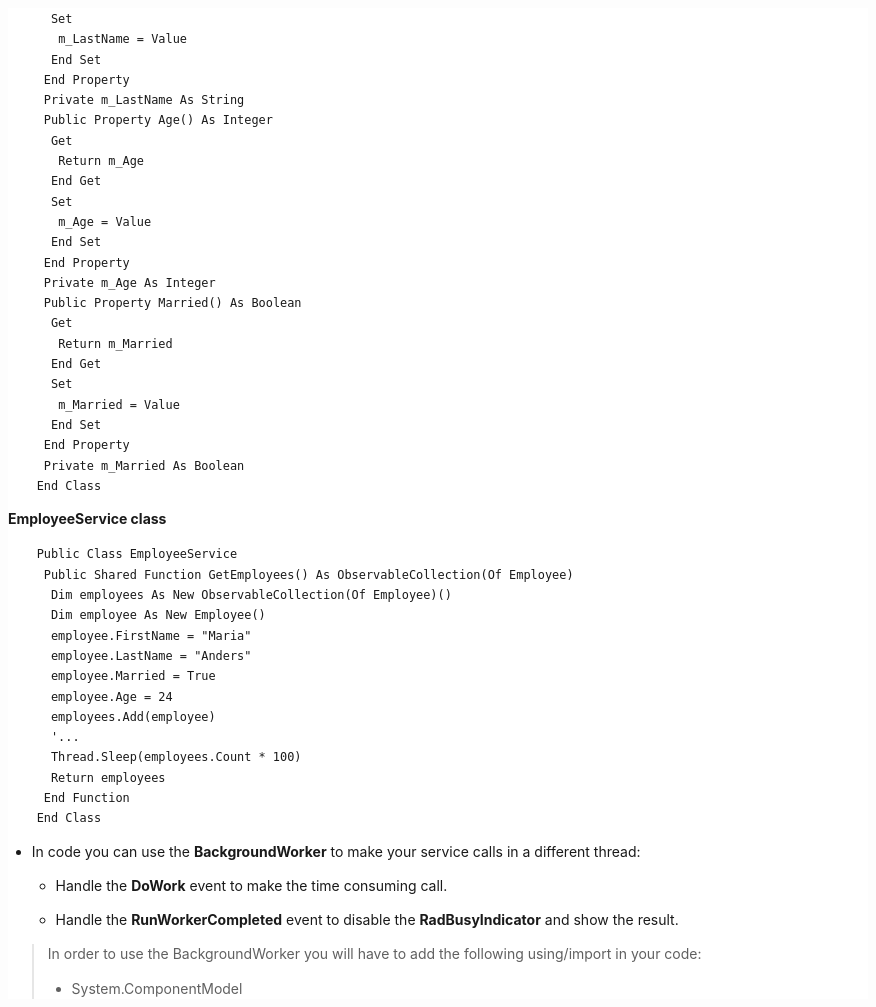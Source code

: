 ```VB
	  Set
	   m_LastName = Value
	  End Set
	 End Property
	 Private m_LastName As String
	 Public Property Age() As Integer
	  Get
	   Return m_Age
	  End Get
	  Set
	   m_Age = Value
	  End Set
	 End Property
	 Private m_Age As Integer
	 Public Property Married() As Boolean
	  Get
	   Return m_Married
	  End Get
	  Set
	   m_Married = Value
	  End Set
	 End Property
	 Private m_Married As Boolean
	End Class
```

__EmployeeService class__

```VB
	Public Class EmployeeService
	 Public Shared Function GetEmployees() As ObservableCollection(Of Employee)
	  Dim employees As New ObservableCollection(Of Employee)()
	  Dim employee As New Employee()
	  employee.FirstName = "Maria"
	  employee.LastName = "Anders"
	  employee.Married = True
	  employee.Age = 24
	  employees.Add(employee)
	  '...
	  Thread.Sleep(employees.Count * 100)
	  Return employees
	 End Function
	End Class
```

* In code you can use the __BackgroundWorker__ to make your service calls in a different thread:

	* Handle the __DoWork__ event to make the time consuming call.

	* Handle the __RunWorkerCompleted__ event to disable the __RadBusyIndicator__ and show the result.

>In order to use the BackgroundWorker you will have to add the following using/import in your code:
>* System.ComponentModel
